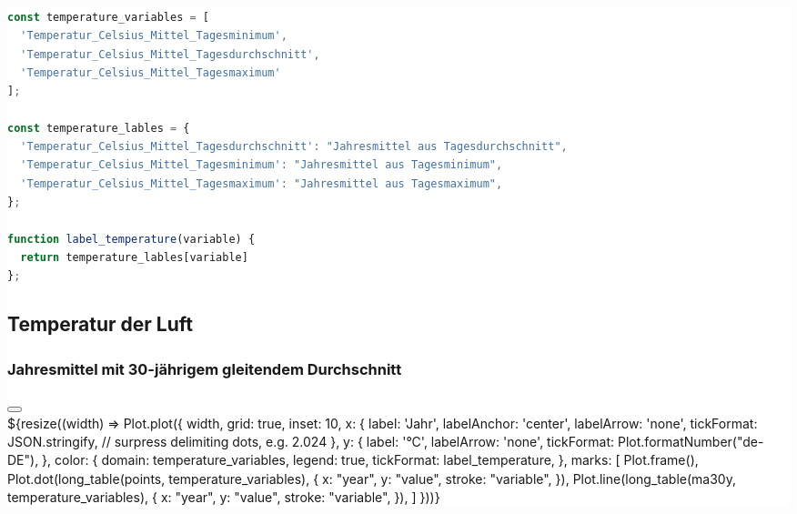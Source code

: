 ```js
const temperature_variables = [
  'Temperatur_Celsius_Mittel_Tagesminimum',
  'Temperatur_Celsius_Mittel_Tagesdurchschnitt',
  'Temperatur_Celsius_Mittel_Tagesmaximum'
];

const temperature_lables = {
  'Temperatur_Celsius_Mittel_Tagesdurchschnitt': "Jahresmittel aus Tagesdurchschnitt",
  'Temperatur_Celsius_Mittel_Tagesminimum': "Jahresmittel aus Tagesminimum",
  'Temperatur_Celsius_Mittel_Tagesmaximum': "Jahresmittel aus Tagesmaximum",
};

function label_temperature(variable) {
  return temperature_lables[variable]
};
```

<div class="grid grid-cols-2">

<div class="card">
<div class="header">
<div class="title">
<h2>Temperatur der Luft</h2>
<h3>Jahresmittel mit 30-jährigem gleitendem Durchschnitt</h3>
</div> 
<div class="tools"><button class="info-button" aria-label='Info'></button></div>
</div> 
<div class='with-info'>
<div class='body'>
${resize((width) => Plot.plot({
    width,
    grid: true,
    inset: 10,
    x: {
      label: 'Jahr',
      labelAnchor: 'center',
      labelArrow: 'none',
      tickFormat: JSON.stringify, // surpress delimiting dots, e.g. 2.024
    },
    y: {
      label: '°C',
      labelArrow: 'none',
      tickFormat: Plot.formatNumber("de-DE"),
    },
    color: {
      domain: temperature_variables,
      legend: true,
      tickFormat: label_temperature,
    },
    marks: [
      Plot.frame(),
      Plot.dot(long_table(points, temperature_variables), {
        x: "year",
        y: "value",
        stroke: "variable",
      }),
      Plot.line(long_table(ma30y, temperature_variables), {
        x: "year",
        y: "value",
        stroke: "variable",
      }),
    ]
}))}
</div> 